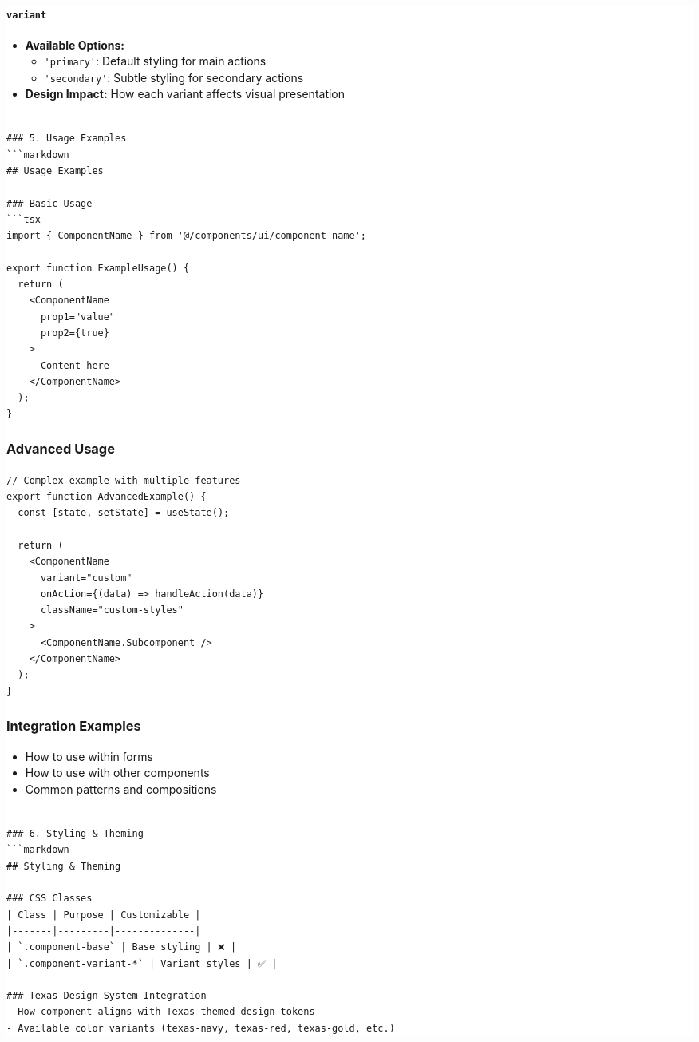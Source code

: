 #### `variant`
- **Available Options:**
  - `'primary'`: Default styling for main actions
  - `'secondary'`: Subtle styling for secondary actions
- **Design Impact:** How each variant affects visual presentation
```

### 5. Usage Examples
```markdown
## Usage Examples

### Basic Usage
```tsx
import { ComponentName } from '@/components/ui/component-name';

export function ExampleUsage() {
  return (
    <ComponentName
      prop1="value"
      prop2={true}
    >
      Content here
    </ComponentName>
  );
}
```

### Advanced Usage
```tsx
// Complex example with multiple features
export function AdvancedExample() {
  const [state, setState] = useState();
  
  return (
    <ComponentName
      variant="custom"
      onAction={(data) => handleAction(data)}
      className="custom-styles"
    >
      <ComponentName.Subcomponent />
    </ComponentName>
  );
}
```

### Integration Examples
- How to use within forms
- How to use with other components
- Common patterns and compositions
```

### 6. Styling & Theming
```markdown
## Styling & Theming

### CSS Classes
| Class | Purpose | Customizable |
|-------|---------|--------------|
| `.component-base` | Base styling | ❌ |
| `.component-variant-*` | Variant styles | ✅ |

### Texas Design System Integration
- How component aligns with Texas-themed design tokens
- Available color variants (texas-navy, texas-red, texas-gold, etc.)
```